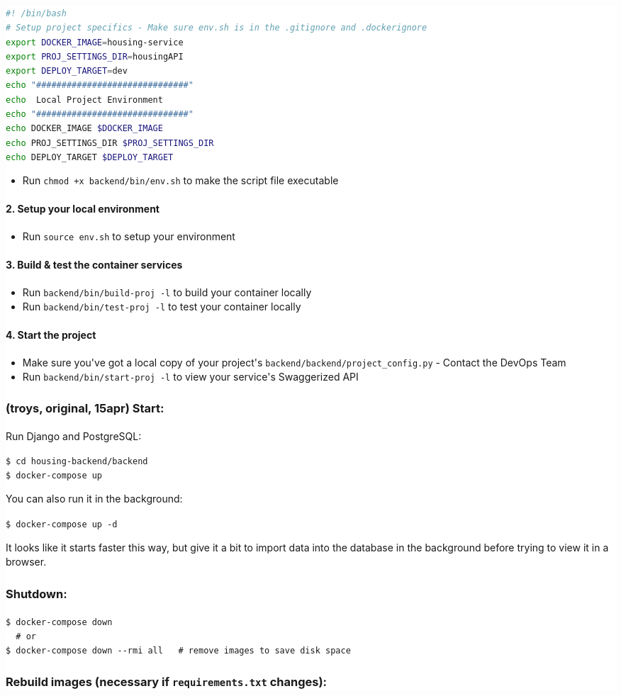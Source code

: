 ```bash
#! /bin/bash
# Setup project specifics - Make sure env.sh is in the .gitignore and .dockerignore
export DOCKER_IMAGE=housing-service
export PROJ_SETTINGS_DIR=housingAPI
export DEPLOY_TARGET=dev
echo "##############################"
echo  Local Project Environment
echo "##############################"
echo DOCKER_IMAGE $DOCKER_IMAGE
echo PROJ_SETTINGS_DIR $PROJ_SETTINGS_DIR
echo DEPLOY_TARGET $DEPLOY_TARGET
```

* Run `chmod +x backend/bin/env.sh` to make the script file executable

#### 2. Setup your local environment

* Run `source env.sh` to setup your environment

#### 3. Build & test the container services

* Run `backend/bin/build-proj -l` to build your container locally
* Run `backend/bin/test-proj -l` to test your container locally

#### 4. Start the project

* Make sure you've got a local copy of your project's `backend/backend/project_config.py` - Contact the DevOps Team 
* Run `backend/bin/start-proj -l` to view your service's Swaggerized API

### (troys, original, 15apr) Start:

Run Django and PostgreSQL:
```
$ cd housing-backend/backend
$ docker-compose up
```

You can also run it in the background:
```
$ docker-compose up -d
```
It looks like it starts faster this way, but give it a bit to import data into
the database in the background before trying to view it in a browser.

### Shutdown:

```
$ docker-compose down
  # or
$ docker-compose down --rmi all   # remove images to save disk space
```

### Rebuild images (necessary if `requirements.txt` changes):
